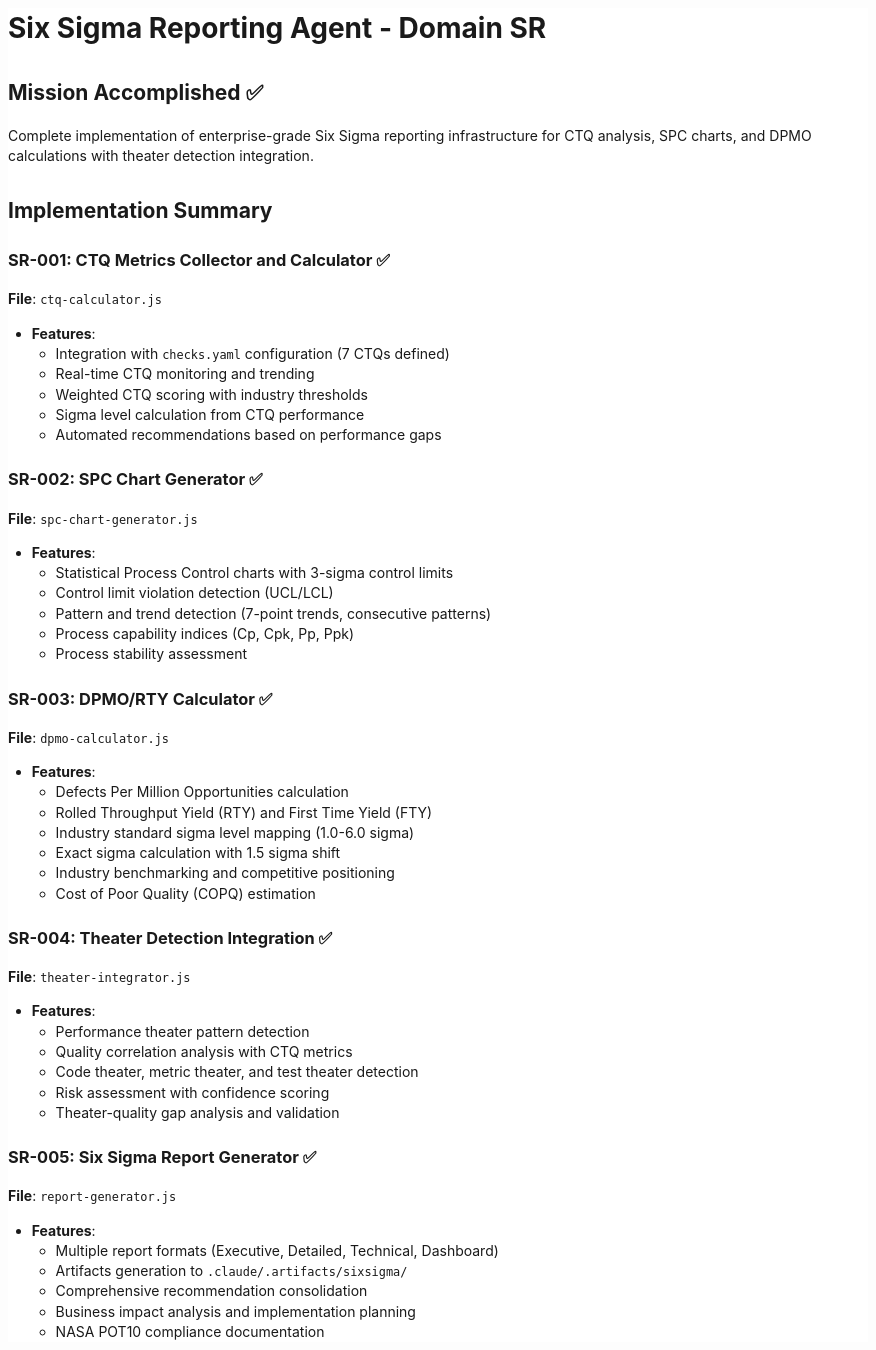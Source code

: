 # Six Sigma Reporting Agent - Domain SR

## Mission Accomplished ✅

Complete implementation of enterprise-grade Six Sigma reporting infrastructure for CTQ analysis, SPC charts, and DPMO calculations with theater detection integration.

## Implementation Summary

### SR-001: CTQ Metrics Collector and Calculator ✅
**File**: `ctq-calculator.js`
- **Features**: 
  - Integration with `checks.yaml` configuration (7 CTQs defined)
  - Real-time CTQ monitoring and trending
  - Weighted CTQ scoring with industry thresholds
  - Sigma level calculation from CTQ performance
  - Automated recommendations based on performance gaps

### SR-002: SPC Chart Generator ✅
**File**: `spc-chart-generator.js`
- **Features**:
  - Statistical Process Control charts with 3-sigma control limits
  - Control limit violation detection (UCL/LCL)
  - Pattern and trend detection (7-point trends, consecutive patterns)
  - Process capability indices (Cp, Cpk, Pp, Ppk)
  - Process stability assessment

### SR-003: DPMO/RTY Calculator ✅
**File**: `dpmo-calculator.js`
- **Features**:
  - Defects Per Million Opportunities calculation
  - Rolled Throughput Yield (RTY) and First Time Yield (FTY)
  - Industry standard sigma level mapping (1.0-6.0 sigma)
  - Exact sigma calculation with 1.5 sigma shift
  - Industry benchmarking and competitive positioning
  - Cost of Poor Quality (COPQ) estimation

### SR-004: Theater Detection Integration ✅
**File**: `theater-integrator.js`
- **Features**:
  - Performance theater pattern detection
  - Quality correlation analysis with CTQ metrics
  - Code theater, metric theater, and test theater detection
  - Risk assessment with confidence scoring
  - Theater-quality gap analysis and validation

### SR-005: Six Sigma Report Generator ✅
**File**: `report-generator.js`
- **Features**:
  - Multiple report formats (Executive, Detailed, Technical, Dashboard)
  - Artifacts generation to `.claude/.artifacts/sixsigma/`
  - Comprehensive recommendation consolidation
  - Business impact analysis and implementation planning
  - NASA POT10 compliance documentation
